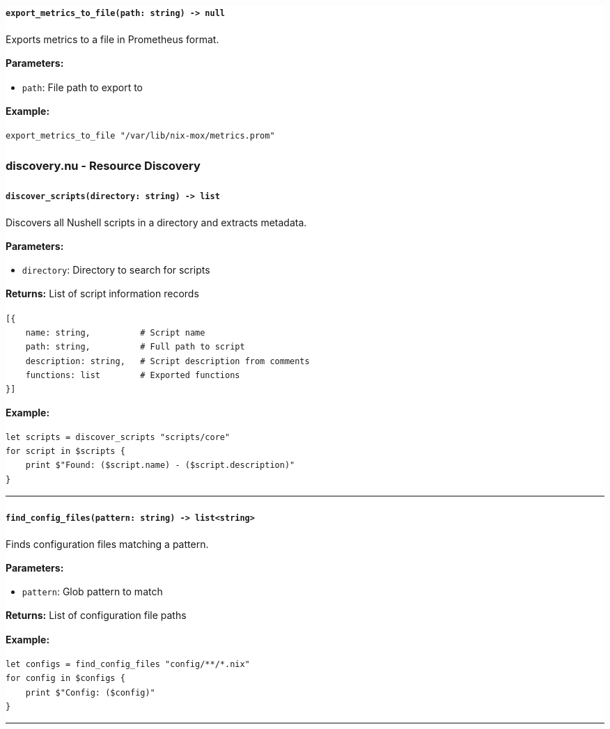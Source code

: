 #### `export_metrics_to_file(path: string) -> null`
Exports metrics to a file in Prometheus format.

**Parameters:**
- `path`: File path to export to

**Example:**
```nu
export_metrics_to_file "/var/lib/nix-mox/metrics.prom"
```

### discovery.nu - Resource Discovery

#### `discover_scripts(directory: string) -> list`
Discovers all Nushell scripts in a directory and extracts metadata.

**Parameters:**
- `directory`: Directory to search for scripts

**Returns:** List of script information records
```nu
[{
    name: string,          # Script name
    path: string,          # Full path to script
    description: string,   # Script description from comments
    functions: list        # Exported functions
}]
```

**Example:**
```nu
let scripts = discover_scripts "scripts/core"
for script in $scripts {
    print $"Found: ($script.name) - ($script.description)"
}
```

---

#### `find_config_files(pattern: string) -> list<string>`
Finds configuration files matching a pattern.

**Parameters:**
- `pattern`: Glob pattern to match

**Returns:** List of configuration file paths

**Example:**
```nu
let configs = find_config_files "config/**/*.nix"
for config in $configs {
    print $"Config: ($config)"
}
```

---
